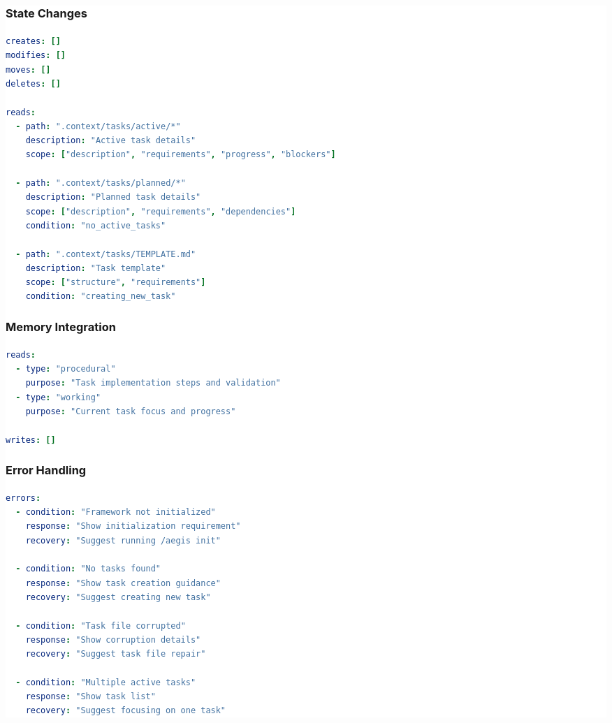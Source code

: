 ### State Changes
```yaml
creates: []
modifies: []
moves: []
deletes: []

reads:
  - path: ".context/tasks/active/*"
    description: "Active task details"
    scope: ["description", "requirements", "progress", "blockers"]
  
  - path: ".context/tasks/planned/*"
    description: "Planned task details"
    scope: ["description", "requirements", "dependencies"]
    condition: "no_active_tasks"
  
  - path: ".context/tasks/TEMPLATE.md"
    description: "Task template"
    scope: ["structure", "requirements"]
    condition: "creating_new_task"
```

### Memory Integration
```yaml
reads:
  - type: "procedural"
    purpose: "Task implementation steps and validation"
  - type: "working"
    purpose: "Current task focus and progress"

writes: []
```

### Error Handling
```yaml
errors:
  - condition: "Framework not initialized"
    response: "Show initialization requirement"
    recovery: "Suggest running /aegis init"
  
  - condition: "No tasks found"
    response: "Show task creation guidance"
    recovery: "Suggest creating new task"

  - condition: "Task file corrupted"
    response: "Show corruption details"
    recovery: "Suggest task file repair"

  - condition: "Multiple active tasks"
    response: "Show task list"
    recovery: "Suggest focusing on one task"
```
